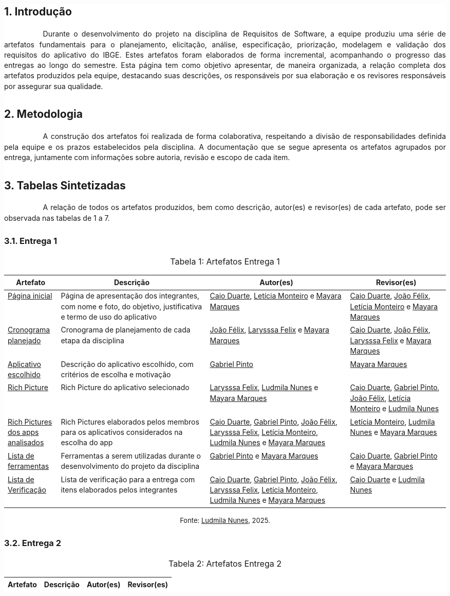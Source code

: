 ## 1. Introdução
<div style="text-align: justify; text-indent: 2cm;">Durante o desenvolvimento do projeto na disciplina de Requisitos de Software, a equipe produziu uma série de artefatos fundamentais para o planejamento, elicitação, análise, especificação, priorização, modelagem e validação dos requisitos do aplicativo do IBGE. Estes artefatos foram elaborados de forma incremental, acompanhando o progresso das entregas ao longo do semestre. Esta página tem como objetivo apresentar, de maneira organizada, a relação completa dos artefatos produzidos pela equipe, destacando suas descrições, os responsáveis por sua elaboração e os revisores responsáveis por assegurar sua qualidade. </div>

## 2. Metodologia
<div style="text-align: justify; text-indent: 2cm;">
A construção dos artefatos foi realizada de forma colaborativa, respeitando a divisão de responsabilidades definida pela equipe e os prazos estabelecidos pela disciplina. A documentação que se segue apresenta os artefatos agrupados por entrega, juntamente com informações sobre autoria, revisão e escopo de cada item.
</div>

## 3. Tabelas Sintetizadas
<div style="text-align: justify; text-indent: 2cm;">
A relação de todos os artefatos produzidos, bem como descrição, autor(es) e revisor(es) de cada artefato, pode ser observada nas tabelas de 1 a 7.
</div>

### 3.1. Entrega 1

<font size="3"><p style="text-align: center">Tabela 1: Artefatos Entrega 1</p></font>

| Artefato                | Descrição                        | Autor(es)          | Revisor(es)                             |
|-------------------------|----------------------------------|--------------------|-----------------------------------------|
| [Página inicial](https://requisitos-de-software.github.io/2025.1-IBGE/)| Página de apresentação dos integrantes, com nome e foto, do objetivo, justificativa e termo de uso do aplicativo |[Caio Duarte](https://github.com/caioduart3), [Letícia Monteiro](https://github.com/LeticiaMonteiroo) e [Mayara Marques](https://github.com/maymarquee) | [Caio Duarte](https://github.com/caioduart3), [João Félix](https://github.com/joaofmoreiraa), [Letícia Monteiro](https://github.com/LeticiaMonteiroo) e [Mayara Marques](https://github.com/maymarquee) |
| [Cronograma planejado](https://requisitos-de-software.github.io/2025.1-IBGE/Planejamento/Cronograma/) | Cronograma de planejamento de cada etapa da disciplina | [João Félix](https://github.com/joaofmoreiraa), [Larysssa Felix](https://github.com/felixlaryssa) e [Mayara Marques](https://github.com/maymarquee) | [Caio Duarte](https://github.com/caioduart3), [João Félix](https://github.com/joaofmoreiraa), [Larysssa Felix](https://github.com/felixlaryssa) e [Mayara Marques](https://github.com/maymarquee) |
| [Aplicativo escolhido](/https://requisitos-de-software.github.io/2025.1-IBGE/Planejamento/AplicativoEscolhido/) | Descrição do aplicativo escolhido, com critérios de escolha e motivação | [Gabriel Pinto](https://github.com/GabrielSPinto) | [Mayara Marques](https://github.com/maymarquee) |
| [Rich Picture](https://requisitos-de-software.github.io/2025.1-IBGE/prerastreabilidade/rich-picture/) | Rich Picture do aplicativo selecionado | [Larysssa Felix](https://github.com/felixlaryssa), [Ludmila Nunes](https://github.com/ludmilaaysha) e [Mayara Marques](https://github.com/maymarquee) | [Caio Duarte](https://github.com/caioduart3), [Gabriel Pinto](https://github.com/GabrielSPinto), [João Félix](https://github.com/joaofmoreiraa), [Letícia Monteiro](https://github.com/LeticiaMonteiroo) e [Ludmila Nunes](https://github.com/ludmilaaysha) |
| [Rich Pictures dos apps analisados](https://requisitos-de-software.github.io/2025.1-IBGE/prerastreabilidade/rich-pic_alt/) | Rich Pictures elaborados pelos membros para os aplicativos considerados na escolha do app | [Caio Duarte](https://github.com/caioduart3), [Gabriel Pinto](https://github.com/GabrielSPinto), [João Félix](https://github.com/joaofmoreiraa), [Larysssa Felix](https://github.com/felixlaryssa), [Letícia Monteiro](https://github.com/LeticiaMonteiroo), [Ludmila Nunes](https://github.com/ludmilaaysha) e [Mayara Marques](https://github.com/maymarquee) | [Letícia Monteiro](https://github.com/LeticiaMonteiroo), [Ludmila Nunes](https://github.com/ludmilaaysha) e [Mayara Marques](https://github.com/maymarquee) |
| [Lista de ferramentas](https://requisitos-de-software.github.io/2025.1-IBGE/Planejamento/Ferramentas/) | Ferramentas a serem utilizadas durante o desenvolvimento do projeto da disciplina | [Gabriel Pinto](https://github.com/GabrielSPinto) e [Mayara Marques](https://github.com/maymarquee) | [Caio Duarte](https://github.com/caioduart3), [Gabriel Pinto](https://github.com/GabrielSPinto) e [Mayara Marques](https://github.com/maymarquee) |
| [Lista de Verificação](https://requisitos-de-software.github.io/2025.1-IBGE/Verificacao/entrega1/lv1/)  | Lista de verificação para a entrega com itens elaborados pelos integrantes  | [Caio Duarte](https://github.com/caioduart3), [Gabriel Pinto](https://github.com/GabrielSPinto), [João Félix](https://github.com/joaofmoreiraa), [Larysssa Felix](https://github.com/felixlaryssa), [Letícia Monteiro](https://github.com/LeticiaMonteiroo), [Ludmila Nunes](https://github.com/ludmilaaysha) e [Mayara Marques](https://github.com/maymarquee) | [Caio Duarte](https://github.com/caioduart3) e [Ludmila Nunes](https://github.com/ludmilaaysha) |

<font size="2"><p style="text-align: center">Fonte: [Ludmila Nunes](https://github.com/ludmilaaysha), 2025.</p></font>

### 3.2. Entrega 2

<font size="3"><p style="text-align: center">Tabela 2: Artefatos Entrega 2</p></font>

| Artefato                | Descrição                        | Autor(es)          | Revisor(es)                             |
|-------------------------|----------------------------------|--------------------|-----------------------------------------|